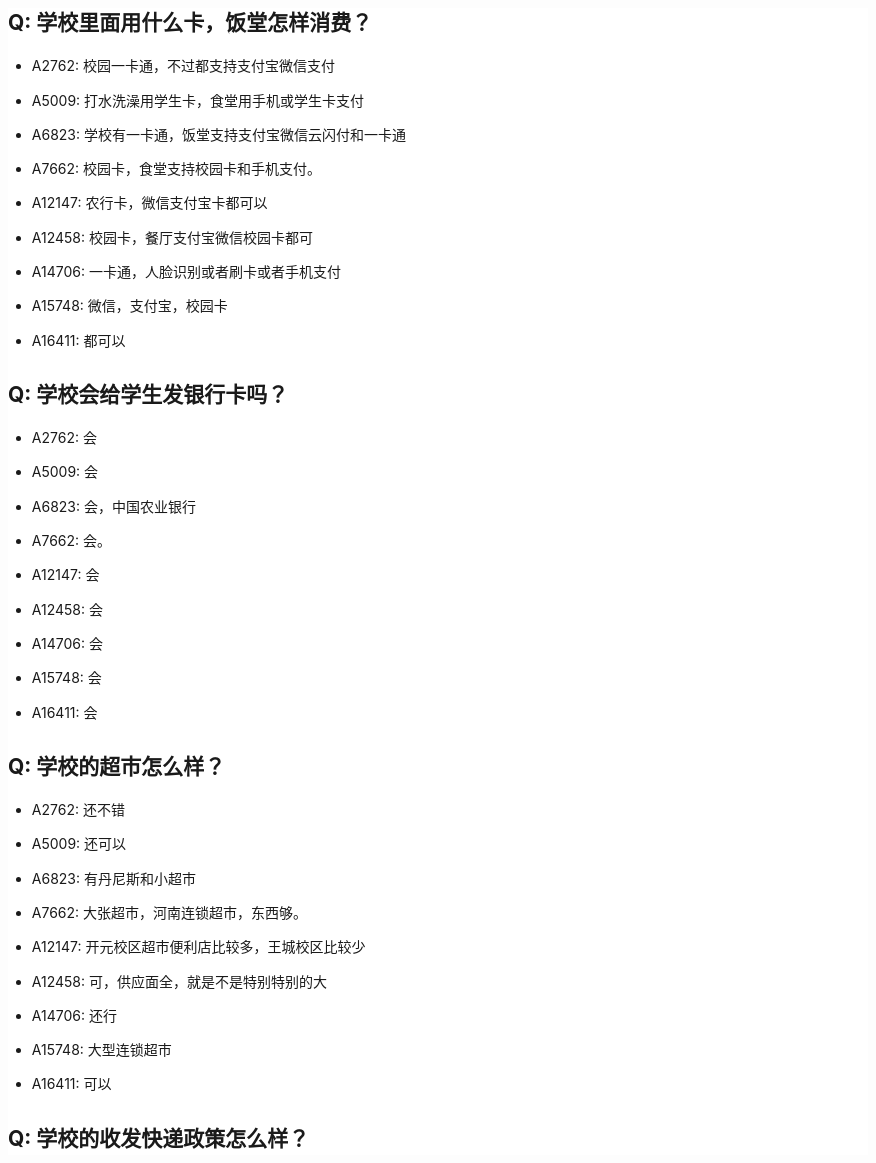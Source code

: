 ## Q: 学校里面用什么卡，饭堂怎样消费？

- A2762: 校园一卡通，不过都支持支付宝微信支付

- A5009: 打水洗澡用学生卡，食堂用手机或学生卡支付

- A6823: 学校有一卡通，饭堂支持支付宝微信云闪付和一卡通

- A7662: 校园卡，食堂支持校园卡和手机支付。

- A12147: 农行卡，微信支付宝卡都可以

- A12458: 校园卡，餐厅支付宝微信校园卡都可

- A14706: 一卡通，人脸识别或者刷卡或者手机支付

- A15748: 微信，支付宝，校园卡

- A16411: 都可以

## Q: 学校会给学生发银行卡吗？

- A2762: 会

- A5009: 会

- A6823: 会，中国农业银行

- A7662: 会。

- A12147: 会

- A12458: 会

- A14706: 会

- A15748: 会

- A16411: 会

## Q: 学校的超市怎么样？

- A2762: 还不错

- A5009: 还可以

- A6823: 有丹尼斯和小超市

- A7662: 大张超市，河南连锁超市，东西够。

- A12147: 开元校区超市便利店比较多，王城校区比较少

- A12458: 可，供应面全，就是不是特别特别的大

- A14706: 还行

- A15748: 大型连锁超市

- A16411: 可以

## Q: 学校的收发快递政策怎么样？

